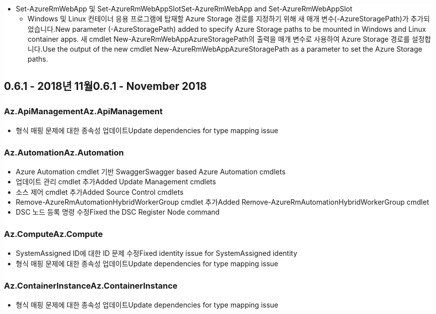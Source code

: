 * <span data-ttu-id="e4109-431">Set-AzureRmWebApp 및 Set-AzureRmWebAppSlot</span><span class="sxs-lookup"><span data-stu-id="e4109-431">Set-AzureRmWebApp and Set-AzureRmWebAppSlot</span></span> 
    - <span data-ttu-id="e4109-432">Windows 및 Linux 컨테이너 응용 프로그램에 탑재할 Azure Storage 경로를 지정하기 위해 새 매개 변수(-AzureStoragePath)가 추가되었습니다.</span><span class="sxs-lookup"><span data-stu-id="e4109-432">New parameter (-AzureStoragePath) added to specify Azure Storage paths to be mounted in Windows and Linux container apps.</span></span> <span data-ttu-id="e4109-433">새 cmdlet New-AzureRmWebAppAzureStoragePath의 출력을 매개 변수로 사용하여 Azure Storage 경로를 설정합니다.</span><span class="sxs-lookup"><span data-stu-id="e4109-433">Use the output of the new cmdlet New-AzureRmWebAppAzureStoragePath as a parameter to set the Azure Storage paths.</span></span>

## <a name="061---november-2018"></a><span data-ttu-id="e4109-434">0.6.1 - 2018년 11월</span><span class="sxs-lookup"><span data-stu-id="e4109-434">0.6.1 - November 2018</span></span>

### <a name="azapimanagement"></a><span data-ttu-id="e4109-435">Az.ApiManagement</span><span class="sxs-lookup"><span data-stu-id="e4109-435">Az.ApiManagement</span></span>
* <span data-ttu-id="e4109-436">형식 매핑 문제에 대한 종속성 업데이트</span><span class="sxs-lookup"><span data-stu-id="e4109-436">Update dependencies for type mapping issue</span></span>

### <a name="azautomation"></a><span data-ttu-id="e4109-437">Az.Automation</span><span class="sxs-lookup"><span data-stu-id="e4109-437">Az.Automation</span></span>
* <span data-ttu-id="e4109-438">Azure Automation cmdlet 기반 Swagger</span><span class="sxs-lookup"><span data-stu-id="e4109-438">Swagger based Azure Automation cmdlets</span></span>
* <span data-ttu-id="e4109-439">업데이트 관리 cmdlet 추가</span><span class="sxs-lookup"><span data-stu-id="e4109-439">Added Update Management cmdlets</span></span>
* <span data-ttu-id="e4109-440">소스 제어 cmdlet 추가</span><span class="sxs-lookup"><span data-stu-id="e4109-440">Added Source Control cmdlets</span></span>
* <span data-ttu-id="e4109-441">Remove-AzureRmAutomationHybridWorkerGroup cmdlet 추가</span><span class="sxs-lookup"><span data-stu-id="e4109-441">Added Remove-AzureRmAutomationHybridWorkerGroup cmdlet</span></span>
* <span data-ttu-id="e4109-442">DSC 노드 등록 명령 수정</span><span class="sxs-lookup"><span data-stu-id="e4109-442">Fixed the DSC Register Node command</span></span>

### <a name="azcompute"></a><span data-ttu-id="e4109-443">Az.Compute</span><span class="sxs-lookup"><span data-stu-id="e4109-443">Az.Compute</span></span>
* <span data-ttu-id="e4109-444">SystemAssigned ID에 대한 ID 문제 수정</span><span class="sxs-lookup"><span data-stu-id="e4109-444">Fixed identity issue for SystemAssigned identity</span></span>
* <span data-ttu-id="e4109-445">형식 매핑 문제에 대한 종속성 업데이트</span><span class="sxs-lookup"><span data-stu-id="e4109-445">Update dependencies for type mapping issue</span></span>

### <a name="azcontainerinstance"></a><span data-ttu-id="e4109-446">Az.ContainerInstance</span><span class="sxs-lookup"><span data-stu-id="e4109-446">Az.ContainerInstance</span></span>
* <span data-ttu-id="e4109-447">형식 매핑 문제에 대한 종속성 업데이트</span><span class="sxs-lookup"><span data-stu-id="e4109-447">Update dependencies for type mapping issue</span></span>
